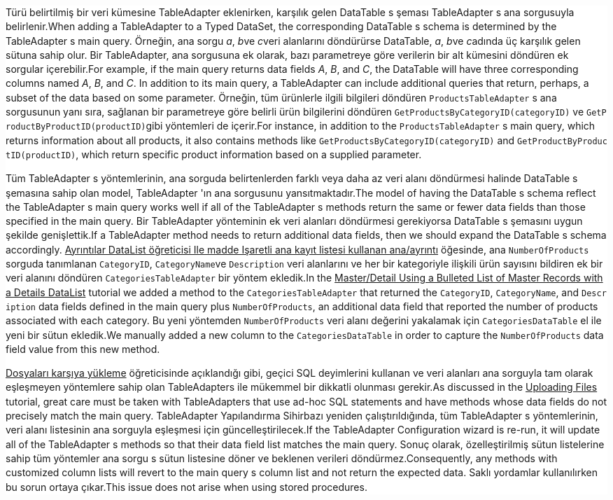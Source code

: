 <span data-ttu-id="c0f38-111">Türü belirtilmiş bir veri kümesine TableAdapter eklenirken, karşılık gelen DataTable s şeması TableAdapter s ana sorgusuyla belirlenir.</span><span class="sxs-lookup"><span data-stu-id="c0f38-111">When adding a TableAdapter to a Typed DataSet, the corresponding DataTable s schema is determined by the TableAdapter s main query.</span></span> <span data-ttu-id="c0f38-112">Örneğin, ana sorgu *a*, *b*ve *c*veri alanlarını döndürürse DataTable, *a*, *b*ve *c*adında üç karşılık gelen sütuna sahip olur. Bir TableAdapter, ana sorgusuna ek olarak, bazı parametreye göre verilerin bir alt kümesini döndüren ek sorgular içerebilir.</span><span class="sxs-lookup"><span data-stu-id="c0f38-112">For example, if the main query returns data fields *A*, *B*, and *C*, the DataTable will have three corresponding columns named *A*, *B*, and *C*. In addition to its main query, a TableAdapter can include additional queries that return, perhaps, a subset of the data based on some parameter.</span></span> <span data-ttu-id="c0f38-113">Örneğin, tüm ürünlerle ilgili bilgileri döndüren `ProductsTableAdapter` s ana sorgusunun yanı sıra, sağlanan bir parametreye göre belirli ürün bilgilerini döndüren `GetProductsByCategoryID(categoryID)` ve `GetProductByProductID(productID)`gibi yöntemleri de içerir.</span><span class="sxs-lookup"><span data-stu-id="c0f38-113">For instance, in addition to the `ProductsTableAdapter` s main query, which returns information about all products, it also contains methods like `GetProductsByCategoryID(categoryID)` and `GetProductByProductID(productID)`, which return specific product information based on a supplied parameter.</span></span>

<span data-ttu-id="c0f38-114">Tüm TableAdapter s yöntemlerinin, ana sorguda belirtenlerden farklı veya daha az veri alanı döndürmesi halinde DataTable s şemasına sahip olan model, TableAdapter 'ın ana sorgusunu yansıtmaktadır.</span><span class="sxs-lookup"><span data-stu-id="c0f38-114">The model of having the DataTable s schema reflect the TableAdapter s main query works well if all of the TableAdapter s methods return the same or fewer data fields than those specified in the main query.</span></span> <span data-ttu-id="c0f38-115">Bir TableAdapter yönteminin ek veri alanları döndürmesi gerekiyorsa DataTable s şemasını uygun şekilde genişlettik.</span><span class="sxs-lookup"><span data-stu-id="c0f38-115">If a TableAdapter method needs to return additional data fields, then we should expand the DataTable s schema accordingly.</span></span> <span data-ttu-id="c0f38-116">[Ayrıntılar DataList öğreticisi Ile madde Işaretli ana kayıt listesi kullanan ana/ayrıntı](../filtering-scenarios-with-the-datalist-and-repeater/master-detail-using-a-bulleted-list-of-master-records-with-a-details-datalist-vb.md) öğesinde, ana `NumberOfProducts`sorguda tanımlanan `CategoryID`, `CategoryName`ve `Description` veri alanlarını ve her bir kategoriyle ilişkili ürün sayısını bildiren ek bir veri alanını döndüren `CategoriesTableAdapter` bir yöntem ekledik.</span><span class="sxs-lookup"><span data-stu-id="c0f38-116">In the [Master/Detail Using a Bulleted List of Master Records with a Details DataList](../filtering-scenarios-with-the-datalist-and-repeater/master-detail-using-a-bulleted-list-of-master-records-with-a-details-datalist-vb.md) tutorial we added a method to the `CategoriesTableAdapter` that returned the `CategoryID`, `CategoryName`, and `Description` data fields defined in the main query plus `NumberOfProducts`, an additional data field that reported the number of products associated with each category.</span></span> <span data-ttu-id="c0f38-117">Bu yeni yöntemden `NumberOfProducts` veri alanı değerini yakalamak için `CategoriesDataTable` el ile yeni bir sütun ekledik.</span><span class="sxs-lookup"><span data-stu-id="c0f38-117">We manually added a new column to the `CategoriesDataTable` in order to capture the `NumberOfProducts` data field value from this new method.</span></span>

<span data-ttu-id="c0f38-118">[Dosyaları karşıya yükleme](../working-with-binary-files/uploading-files-vb.md) öğreticisinde açıklandığı gibi, geçici SQL deyimlerini kullanan ve veri alanları ana sorguyla tam olarak eşleşmeyen yöntemlere sahip olan TableAdapters ile mükemmel bir dikkatli olunması gerekir.</span><span class="sxs-lookup"><span data-stu-id="c0f38-118">As discussed in the [Uploading Files](../working-with-binary-files/uploading-files-vb.md) tutorial, great care must be taken with TableAdapters that use ad-hoc SQL statements and have methods whose data fields do not precisely match the main query.</span></span> <span data-ttu-id="c0f38-119">TableAdapter Yapılandırma Sihirbazı yeniden çalıştırıldığında, tüm TableAdapter s yöntemlerinin, veri alanı listesinin ana sorguyla eşleşmesi için güncelleştirilecek.</span><span class="sxs-lookup"><span data-stu-id="c0f38-119">If the TableAdapter Configuration wizard is re-run, it will update all of the TableAdapter s methods so that their data field list matches the main query.</span></span> <span data-ttu-id="c0f38-120">Sonuç olarak, özelleştirilmiş sütun listelerine sahip tüm yöntemler ana sorgu s sütun listesine döner ve beklenen verileri döndürmez.</span><span class="sxs-lookup"><span data-stu-id="c0f38-120">Consequently, any methods with customized column lists will revert to the main query s column list and not return the expected data.</span></span> <span data-ttu-id="c0f38-121">Saklı yordamlar kullanılırken bu sorun ortaya çıkar.</span><span class="sxs-lookup"><span data-stu-id="c0f38-121">This issue does not arise when using stored procedures.</span></span>
